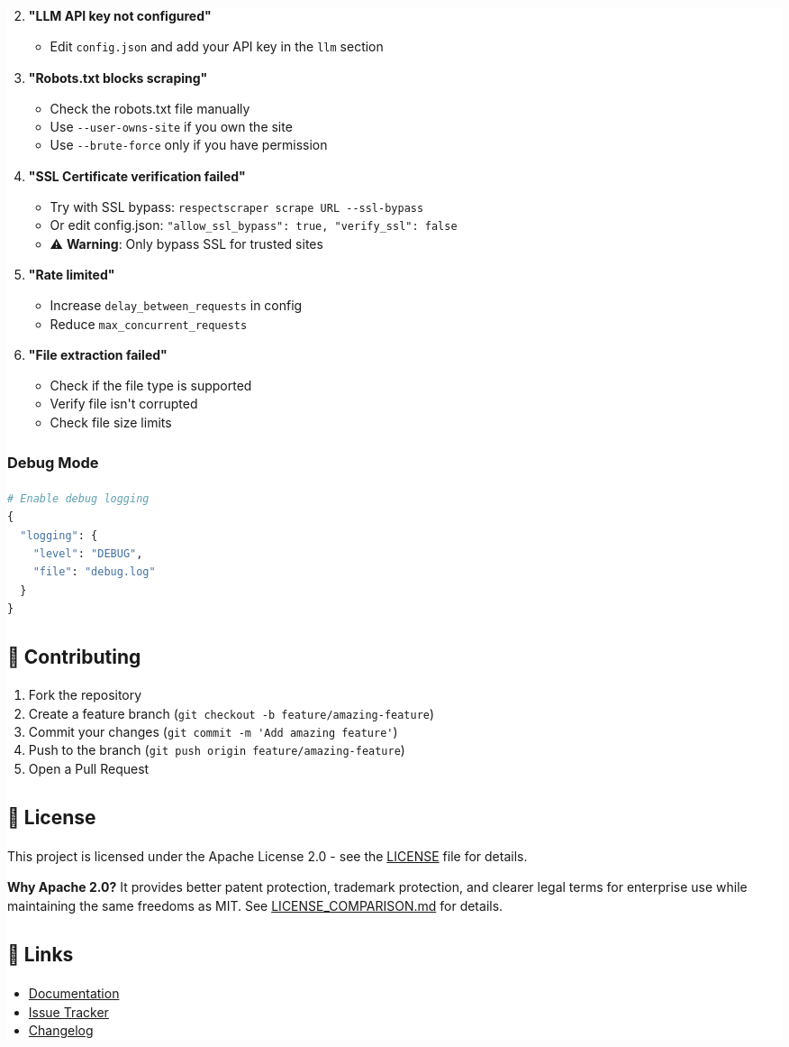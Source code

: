 2. **"LLM API key not configured"**
   - Edit `config.json` and add your API key in the `llm` section

3. **"Robots.txt blocks scraping"**
   - Check the robots.txt file manually
   - Use `--user-owns-site` if you own the site
   - Use `--brute-force` only if you have permission

4. **"SSL Certificate verification failed"**
   - Try with SSL bypass: `respectscraper scrape URL --ssl-bypass`
   - Or edit config.json: `"allow_ssl_bypass": true, "verify_ssl": false`
   - ⚠️ **Warning**: Only bypass SSL for trusted sites

5. **"Rate limited"**
   - Increase `delay_between_requests` in config
   - Reduce `max_concurrent_requests`

6. **"File extraction failed"**
   - Check if the file type is supported
   - Verify file isn't corrupted
   - Check file size limits

### Debug Mode
```python
# Enable debug logging
{
  "logging": {
    "level": "DEBUG",
    "file": "debug.log"
  }
}
```

## 🤝 Contributing

1. Fork the repository
2. Create a feature branch (`git checkout -b feature/amazing-feature`)
3. Commit your changes (`git commit -m 'Add amazing feature'`)
4. Push to the branch (`git push origin feature/amazing-feature`)
5. Open a Pull Request

## 📄 License

This project is licensed under the Apache License 2.0 - see the [LICENSE](LICENSE) file for details.

**Why Apache 2.0?** It provides better patent protection, trademark protection, and clearer legal terms for enterprise use while maintaining the same freedoms as MIT. See [LICENSE_COMPARISON.md](LICENSE_COMPARISON.md) for details.

## 🔗 Links

- [Documentation](https://github.com/Zakhele-TechWannabe/respectscraper/wiki)
- [Issue Tracker](https://github.com/Zakhele-TechWannabe/respectscraper/issues)
- [Changelog](CHANGELOG.md)
